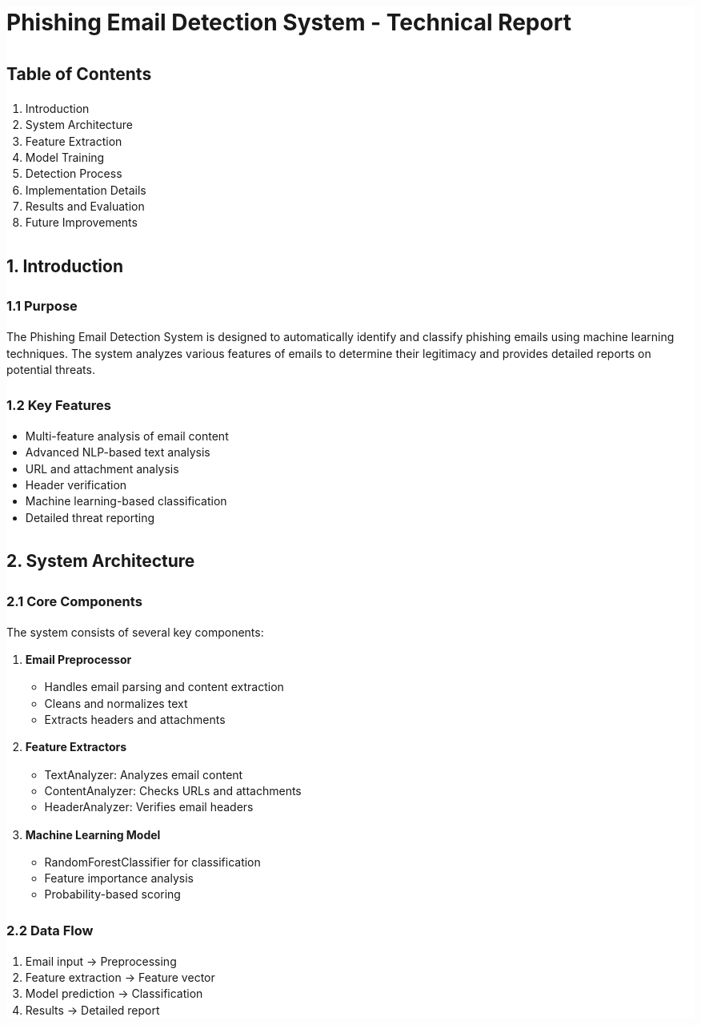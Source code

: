 # Phishing Email Detection System - Technical Report

## Table of Contents
1. Introduction
2. System Architecture
3. Feature Extraction
4. Model Training
5. Detection Process
6. Implementation Details
7. Results and Evaluation
8. Future Improvements

## 1. Introduction

### 1.1 Purpose
The Phishing Email Detection System is designed to automatically identify and classify phishing emails using machine learning techniques. The system analyzes various features of emails to determine their legitimacy and provides detailed reports on potential threats.

### 1.2 Key Features
- Multi-feature analysis of email content
- Advanced NLP-based text analysis
- URL and attachment analysis
- Header verification
- Machine learning-based classification
- Detailed threat reporting

## 2. System Architecture

### 2.1 Core Components
The system consists of several key components:

1. **Email Preprocessor**
   - Handles email parsing and content extraction
   - Cleans and normalizes text
   - Extracts headers and attachments

2. **Feature Extractors**
   - TextAnalyzer: Analyzes email content
   - ContentAnalyzer: Checks URLs and attachments
   - HeaderAnalyzer: Verifies email headers

3. **Machine Learning Model**
   - RandomForestClassifier for classification
   - Feature importance analysis
   - Probability-based scoring

### 2.2 Data Flow
1. Email input → Preprocessing
2. Feature extraction → Feature vector
3. Model prediction → Classification
4. Results → Detailed report
